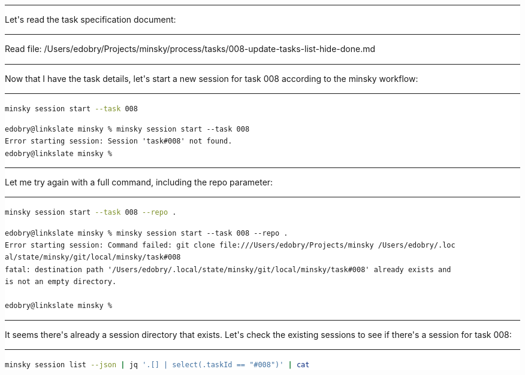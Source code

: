 </details>

---

Let's read the task specification document:

---

Read file: /Users/edobry/Projects/minsky/process/tasks/008-update-tasks-list-hide-done.md

---

Now that I have the task details, let's start a new session for task 008 according to the minsky workflow:

---

```bash
minsky session start --task 008
```

```
edobry@linkslate minsky % minsky session start --task 008
Error starting session: Session 'task#008' not found.
edobry@linkslate minsky %
```

---

Let me try again with a full command, including the repo parameter:

---

```bash
minsky session start --task 008 --repo .
```

```
edobry@linkslate minsky % minsky session start --task 008 --repo .
Error starting session: Command failed: git clone file:///Users/edobry/Projects/minsky /Users/edobry/.loc
al/state/minsky/git/local/minsky/task#008
fatal: destination path '/Users/edobry/.local/state/minsky/git/local/minsky/task#008' already exists and 
is not an empty directory.

edobry@linkslate minsky %
```

---

It seems there's already a session directory that exists. Let's check the existing sessions to see if there's a session for task 008:

---

```bash
minsky session list --json | jq '.[] | select(.taskId == "#008")' | cat
```
